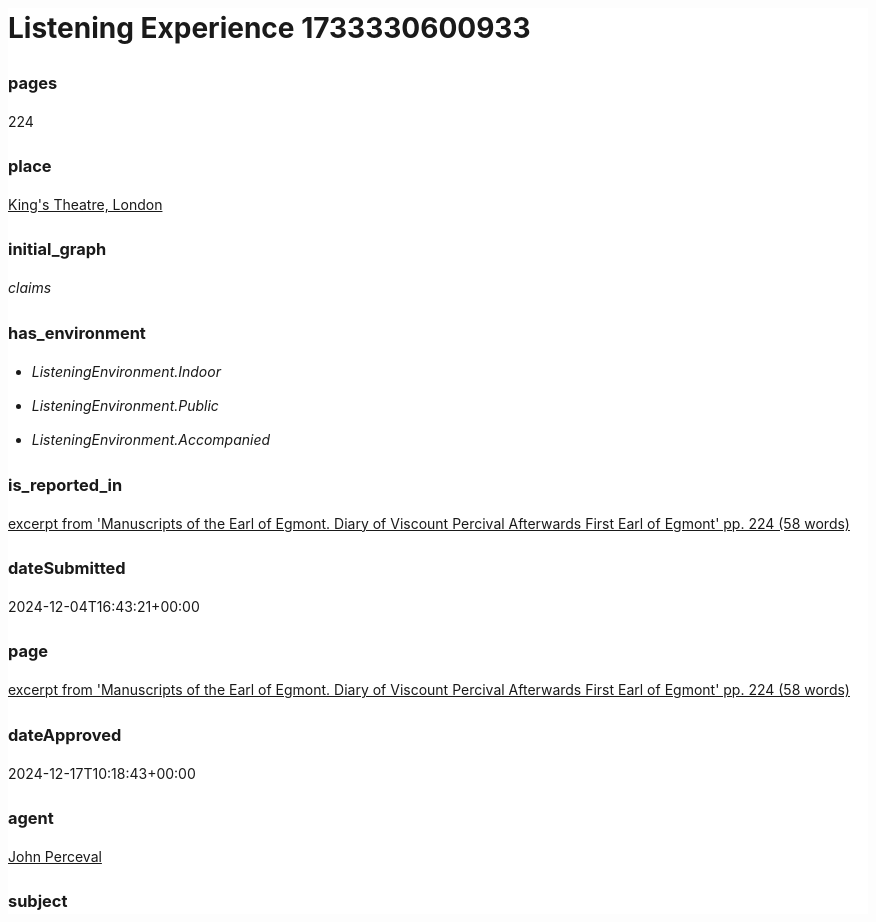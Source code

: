 # Listening Experience 1733330600933

### pages


224

### place


[King's Theatre, London](#King's-Theatre-London)

### initial_graph


*claims*

### has_environment

 - *ListeningEnvironment.Indoor*

 - *ListeningEnvironment.Public*

 - *ListeningEnvironment.Accompanied*

### is_reported_in


[excerpt from 'Manuscripts of the Earl of Egmont. Diary of Viscount Percival Afterwards First Earl of Egmont' pp. 224 (58 words)](#excerpt-from-'Manuscripts-of-the-Earl-of-Egmont.-Diary-of-Viscount-Percival-Afterwards-First-Earl-of-Egmont'-pp.-224-(58-words))

### dateSubmitted


2024-12-04T16:43:21+00:00

### page


[excerpt from 'Manuscripts of the Earl of Egmont. Diary of Viscount Percival Afterwards First Earl of Egmont' pp. 224 (58 words)](#excerpt-from-'Manuscripts-of-the-Earl-of-Egmont.-Diary-of-Viscount-Percival-Afterwards-First-Earl-of-Egmont'-pp.-224-(58-words))

### dateApproved


2024-12-17T10:18:43+00:00

### agent


[John Perceval](#John-Perceval)

### subject
